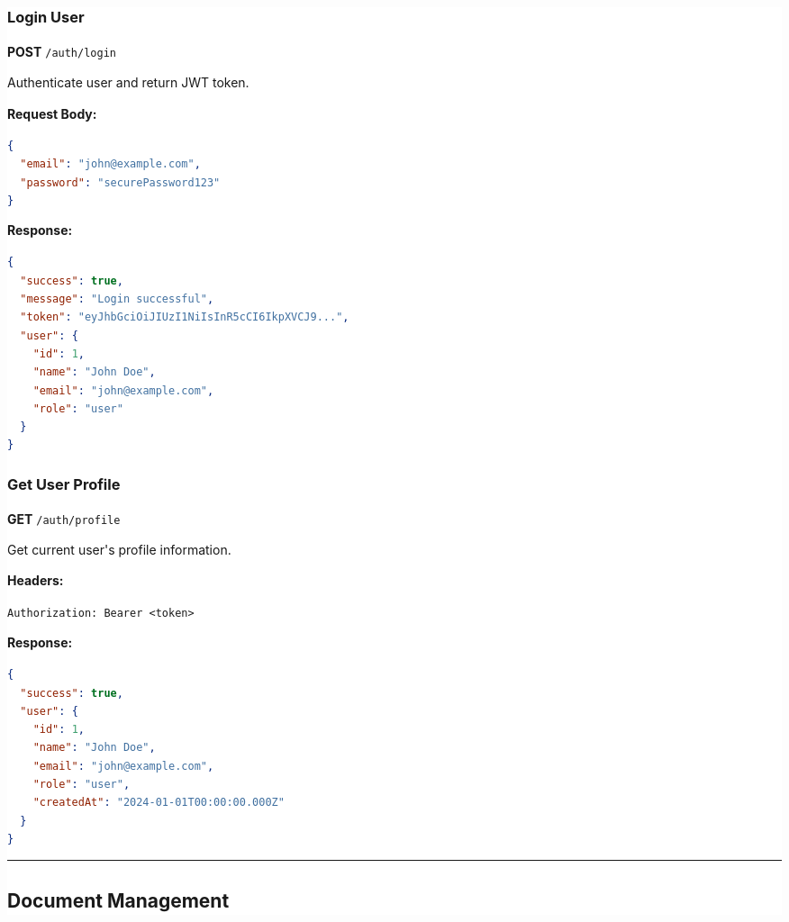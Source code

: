 ### Login User
**POST** `/auth/login`

Authenticate user and return JWT token.

**Request Body:**
```json
{
  "email": "john@example.com",
  "password": "securePassword123"
}
```

**Response:**
```json
{
  "success": true,
  "message": "Login successful",
  "token": "eyJhbGciOiJIUzI1NiIsInR5cCI6IkpXVCJ9...",
  "user": {
    "id": 1,
    "name": "John Doe",
    "email": "john@example.com",
    "role": "user"
  }
}
```

### Get User Profile
**GET** `/auth/profile`

Get current user's profile information.

**Headers:**
```
Authorization: Bearer <token>
```

**Response:**
```json
{
  "success": true,
  "user": {
    "id": 1,
    "name": "John Doe",
    "email": "john@example.com",
    "role": "user",
    "createdAt": "2024-01-01T00:00:00.000Z"
  }
}
```

---

## Document Management
